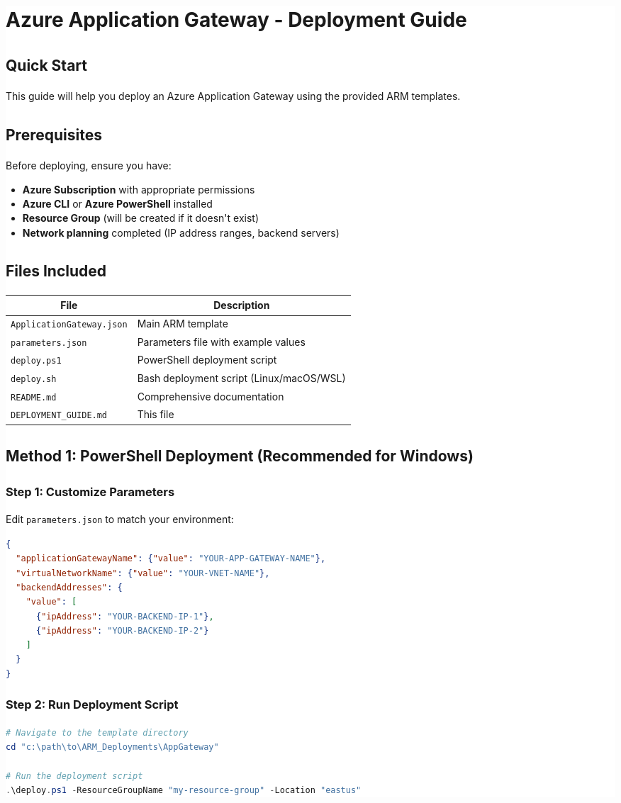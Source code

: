 # Azure Application Gateway - Deployment Guide

## Quick Start

This guide will help you deploy an Azure Application Gateway using the provided ARM templates.

## Prerequisites

Before deploying, ensure you have:

- **Azure Subscription** with appropriate permissions
- **Azure CLI** or **Azure PowerShell** installed
- **Resource Group** (will be created if it doesn't exist)
- **Network planning** completed (IP address ranges, backend servers)

## Files Included

| File | Description |
|------|-------------|
| `ApplicationGateway.json` | Main ARM template |
| `parameters.json` | Parameters file with example values |
| `deploy.ps1` | PowerShell deployment script |
| `deploy.sh` | Bash deployment script (Linux/macOS/WSL) |
| `README.md` | Comprehensive documentation |
| `DEPLOYMENT_GUIDE.md` | This file |

## Method 1: PowerShell Deployment (Recommended for Windows)

### Step 1: Customize Parameters
Edit `parameters.json` to match your environment:

```json
{
  "applicationGatewayName": {"value": "YOUR-APP-GATEWAY-NAME"},
  "virtualNetworkName": {"value": "YOUR-VNET-NAME"},
  "backendAddresses": {
    "value": [
      {"ipAddress": "YOUR-BACKEND-IP-1"},
      {"ipAddress": "YOUR-BACKEND-IP-2"}
    ]
  }
}
```

### Step 2: Run Deployment Script
```powershell
# Navigate to the template directory
cd "c:\path\to\ARM_Deployments\AppGateway"

# Run the deployment script
.\deploy.ps1 -ResourceGroupName "my-resource-group" -Location "eastus"
```
